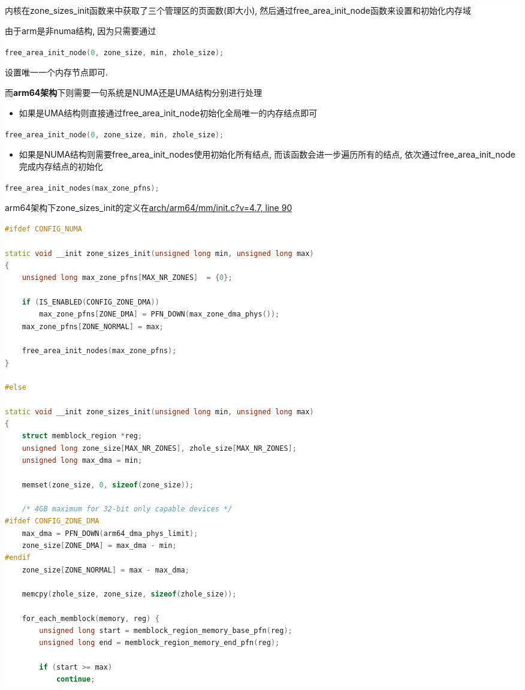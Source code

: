 
内核在zone_sizes_init函数来中获取了三个管理区的页面数(即大小), 然后通过free_area_init_node函数来设置和初始化内存域


由于arm是非numa结构, 因为只需要通过
```cpp
free_area_init_node(0, zone_size, min, zhole_size);
```
设置唯一一个内存节点即可.


而**arm64架构**下则需要一句系统是NUMA还是UMA结构分别进行处理

*	如果是UMA结构则直接通过free_area_init_node初始化全局唯一的内存结点即可

```cpp
free_area_init_node(0, zone_size, min, zhole_size);

```

*	如果是NUMA结构则需要free_area_init_nodes使用初始化所有结点, 而该函数会进一步遍历所有的结点, 依次通过free_area_init_node完成内存结点的初始化

```cpp
free_area_init_nodes(max_zone_pfns);
```


arm64架构下zone_sizes_init的定义在[arch/arm64/mm/init.c?v=4.7, line 90](http://lxr.free-electrons.com/source/arch/arm64/mm/init.c?v=4.7#L90)


```cpp
#ifdef CONFIG_NUMA

static void __init zone_sizes_init(unsigned long min, unsigned long max)
{
    unsigned long max_zone_pfns[MAX_NR_ZONES]  = {0};

    if (IS_ENABLED(CONFIG_ZONE_DMA))
        max_zone_pfns[ZONE_DMA] = PFN_DOWN(max_zone_dma_phys());
    max_zone_pfns[ZONE_NORMAL] = max;

    free_area_init_nodes(max_zone_pfns);
}

#else

static void __init zone_sizes_init(unsigned long min, unsigned long max)
{
    struct memblock_region *reg;
    unsigned long zone_size[MAX_NR_ZONES], zhole_size[MAX_NR_ZONES];
    unsigned long max_dma = min;

    memset(zone_size, 0, sizeof(zone_size));

    /* 4GB maximum for 32-bit only capable devices */
#ifdef CONFIG_ZONE_DMA
    max_dma = PFN_DOWN(arm64_dma_phys_limit);
    zone_size[ZONE_DMA] = max_dma - min;
#endif
    zone_size[ZONE_NORMAL] = max - max_dma;

    memcpy(zhole_size, zone_size, sizeof(zhole_size));

    for_each_memblock(memory, reg) {
        unsigned long start = memblock_region_memory_base_pfn(reg);
        unsigned long end = memblock_region_memory_end_pfn(reg);

        if (start >= max)
            continue;

```